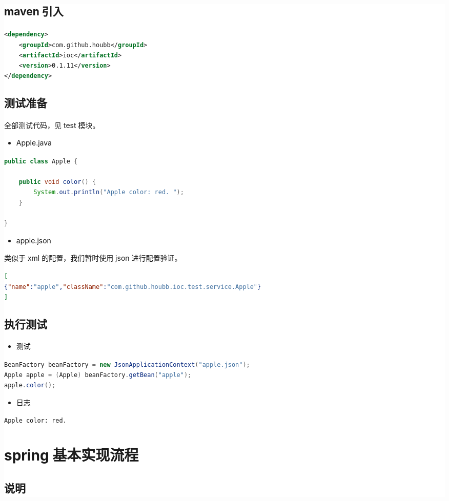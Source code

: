 ## maven 引入

```xml
<dependency>
    <groupId>com.github.houbb</groupId>
    <artifactId>ioc</artifactId>
    <version>0.1.11</version>
</dependency>
```

## 测试准备

全部测试代码，见 test 模块。

- Apple.java

```java
public class Apple {

    public void color() {
        System.out.println("Apple color: red. ");
    }

}
```

- apple.json

类似于 xml 的配置，我们暂时使用 json 进行配置验证。

```json
[
{"name":"apple","className":"com.github.houbb.ioc.test.service.Apple"}
]
```

## 执行测试

- 测试

```java
BeanFactory beanFactory = new JsonApplicationContext("apple.json");
Apple apple = (Apple) beanFactory.getBean("apple");
apple.color();
```

- 日志

```
Apple color: red.
```

# spring 基本实现流程

## 说明
